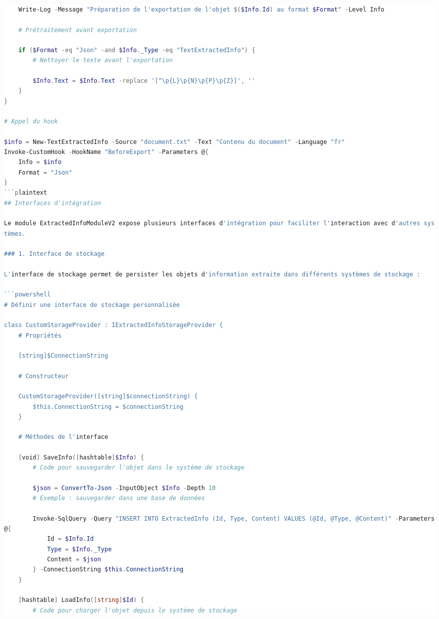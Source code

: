 ```powershell
    Write-Log -Message "Préparation de l'exportation de l'objet $($Info.Id) au format $Format" -Level Info
    
    # Prétraitement avant exportation

    if ($Format -eq "Json" -and $Info._Type -eq "TextExtractedInfo") {
        # Nettoyer le texte avant l'exportation

        $Info.Text = $Info.Text -replace '[^\p{L}\p{N}\p{P}\p{Z}]', ''
    }
}

# Appel du hook

$info = New-TextExtractedInfo -Source "document.txt" -Text "Contenu du document" -Language "fr"
Invoke-CustomHook -HookName "BeforeExport" -Parameters @{
    Info = $info
    Format = "Json"
}
```plaintext
## Interfaces d'intégration

Le module ExtractedInfoModuleV2 expose plusieurs interfaces d'intégration pour faciliter l'interaction avec d'autres systèmes.

### 1. Interface de stockage

L'interface de stockage permet de persister les objets d'information extraite dans différents systèmes de stockage :

```powershell
# Définir une interface de stockage personnalisée

class CustomStorageProvider : IExtractedInfoStorageProvider {
    # Propriétés

    [string]$ConnectionString
    
    # Constructeur

    CustomStorageProvider([string]$connectionString) {
        $this.ConnectionString = $connectionString
    }
    
    # Méthodes de l'interface

    [void] SaveInfo([hashtable]$Info) {
        # Code pour sauvegarder l'objet dans le système de stockage

        $json = ConvertTo-Json -InputObject $Info -Depth 10
        # Exemple : sauvegarder dans une base de données

        Invoke-SqlQuery -Query "INSERT INTO ExtractedInfo (Id, Type, Content) VALUES (@Id, @Type, @Content)" -Parameters @{
            Id = $Info.Id
            Type = $Info._Type
            Content = $json
        } -ConnectionString $this.ConnectionString
    }
    
    [hashtable] LoadInfo([string]$Id) {
        # Code pour charger l'objet depuis le système de stockage

```